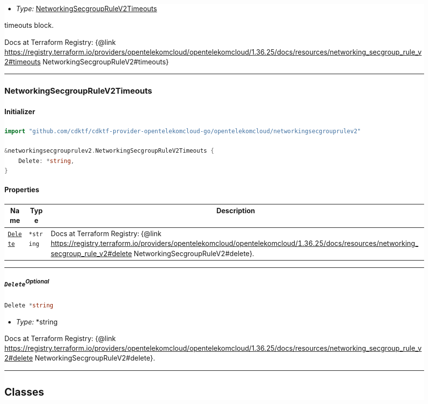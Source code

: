 - *Type:* <a href="#@cdktf/provider-opentelekomcloud.networkingSecgroupRuleV2.NetworkingSecgroupRuleV2Timeouts">NetworkingSecgroupRuleV2Timeouts</a>

timeouts block.

Docs at Terraform Registry: {@link https://registry.terraform.io/providers/opentelekomcloud/opentelekomcloud/1.36.25/docs/resources/networking_secgroup_rule_v2#timeouts NetworkingSecgroupRuleV2#timeouts}

---

### NetworkingSecgroupRuleV2Timeouts <a name="NetworkingSecgroupRuleV2Timeouts" id="@cdktf/provider-opentelekomcloud.networkingSecgroupRuleV2.NetworkingSecgroupRuleV2Timeouts"></a>

#### Initializer <a name="Initializer" id="@cdktf/provider-opentelekomcloud.networkingSecgroupRuleV2.NetworkingSecgroupRuleV2Timeouts.Initializer"></a>

```go
import "github.com/cdktf/cdktf-provider-opentelekomcloud-go/opentelekomcloud/networkingsecgrouprulev2"

&networkingsecgrouprulev2.NetworkingSecgroupRuleV2Timeouts {
	Delete: *string,
}
```

#### Properties <a name="Properties" id="Properties"></a>

| **Name** | **Type** | **Description** |
| --- | --- | --- |
| <code><a href="#@cdktf/provider-opentelekomcloud.networkingSecgroupRuleV2.NetworkingSecgroupRuleV2Timeouts.property.delete">Delete</a></code> | <code>*string</code> | Docs at Terraform Registry: {@link https://registry.terraform.io/providers/opentelekomcloud/opentelekomcloud/1.36.25/docs/resources/networking_secgroup_rule_v2#delete NetworkingSecgroupRuleV2#delete}. |

---

##### `Delete`<sup>Optional</sup> <a name="Delete" id="@cdktf/provider-opentelekomcloud.networkingSecgroupRuleV2.NetworkingSecgroupRuleV2Timeouts.property.delete"></a>

```go
Delete *string
```

- *Type:* *string

Docs at Terraform Registry: {@link https://registry.terraform.io/providers/opentelekomcloud/opentelekomcloud/1.36.25/docs/resources/networking_secgroup_rule_v2#delete NetworkingSecgroupRuleV2#delete}.

---

## Classes <a name="Classes" id="Classes"></a>
